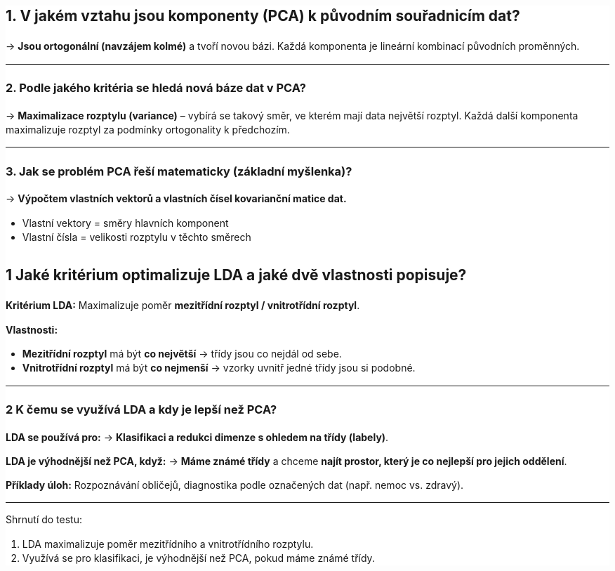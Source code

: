 
## **1. V jakém vztahu jsou komponenty (PCA) k původním souřadnicím dat?**

→ **Jsou ortogonální (navzájem kolmé)** a tvoří novou bázi.
Každá komponenta je lineární kombinací původních proměnných.

---

### **2. Podle jakého kritéria se hledá nová báze dat v PCA?**

→ **Maximalizace rozptylu (variance)** – vybírá se takový směr, ve kterém mají data největší rozptyl.
Každá další komponenta maximalizuje rozptyl za podmínky ortogonality k předchozím.

---

### **3. Jak se problém PCA řeší matematicky (základní myšlenka)?**

→ **Výpočtem vlastních vektorů a vlastních čísel kovarianční matice dat.**

* Vlastní vektory = směry hlavních komponent
* Vlastní čísla = velikosti rozptylu v těchto směrech


## **1 Jaké kritérium optimalizuje LDA a jaké dvě vlastnosti popisuje?**

**Kritérium LDA:**
Maximalizuje poměr **mezitřídní rozptyl / vnitrotřídní rozptyl**.

**Vlastnosti:**

* **Mezitřídní rozptyl** má být **co největší** → třídy jsou co nejdál od sebe.
* **Vnitrotřídní rozptyl** má být **co nejmenší** → vzorky uvnitř jedné třídy jsou si podobné.

---

### **2 K čemu se využívá LDA a kdy je lepší než PCA?**

**LDA se používá pro:**
→ **Klasifikaci a redukci dimenze s ohledem na třídy (labely)**.

**LDA je výhodnější než PCA, když:**
→ **Máme známé třídy** a chceme **najít prostor, který je co nejlepší pro jejich oddělení**.

**Příklady úloh:** Rozpoznávání obličejů, diagnostika podle označených dat (např. nemoc vs. zdravý).

---

Shrnutí do testu:

1. LDA maximalizuje poměr mezitřídního a vnitrotřídního rozptylu.
2. Využívá se pro klasifikaci, je výhodnější než PCA, pokud máme známé třídy.
